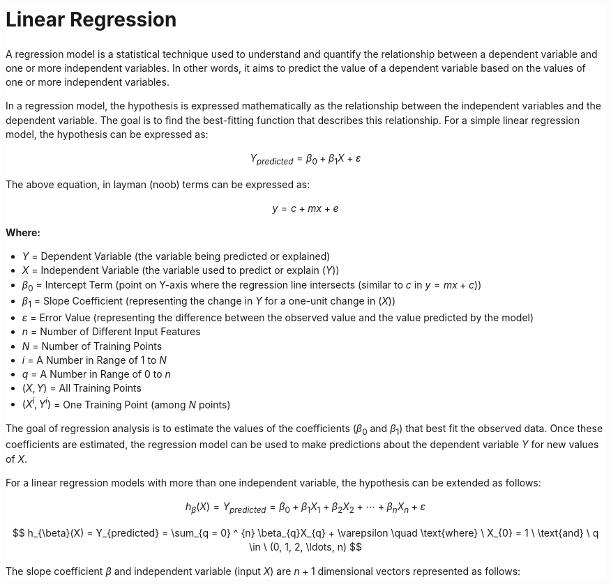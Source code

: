 # Linear Regression

A regression model is a statistical technique used to understand and quantify the relationship between a dependent variable and one or more independent variables. In other words, it aims to predict the value of a dependent variable based on the values of one or more independent variables.

In a regression model, the hypothesis is expressed mathematically as the relationship between the independent variables and the dependent variable. The goal is to find the best-fitting function that describes this relationship. For a simple linear regression model, the hypothesis can be expressed as:

$$
Y_{predicted} = \beta_{0} + \beta_{1}X + \varepsilon
$$

The above equation, in layman (noob) terms can be expressed as:

$$
y = c + mx + e
$$

**Where:**

- $Y$ = Dependent Variable (the variable being predicted or explained)
- $X$ = Independent Variable (the variable used to predict or explain ($Y$))
- $\beta_{0}$ = Intercept Term (point on Y-axis where the regression line intersects (similar to $c$ in $y=mx+c$))
- $\beta_{1}$ = Slope Coefficient (representing the change in $Y$ for a one-unit change in ($X$))
- $\varepsilon$ = Error Value (representing the difference between the observed value and the value predicted by the model)
- $n$ = Number of Different Input Features
- $N$ = Number of Training Points
- $i$ = A Number in Range of 1 to $N$
- $q$ = A Number in Range of 0 to $n$
- $(X, Y)$ = All Training Points
- $(X^{i}, Y^{i})$ = One Training Point (among $N$ points)

The goal of regression analysis is to estimate the values of the coefficients ($\beta_{0}$ and $\beta_{1}$) that best fit the observed data. Once these coefficients are estimated, the regression model can be used to make predictions about the dependent variable $Y$ for new values of $X$.

For a linear regression models with more than one independent variable, the hypothesis can be extended as follows:

$$
h_{\beta}(X) = Y_{predicted} = \beta_{0} + \beta_{1}X_{1} + \beta_{2}X_{2} + \cdots + \beta_{n}X_{n} + \varepsilon
$$

$$
h_{\beta}(X) = Y_{predicted} = \sum_{q = 0} ^ {n} \beta_{q}X_{q} + \varepsilon \quad \text{where} \ X_{0} = 1 \ \text{and} \ q \in \ (0, 1, 2, \ldots, n)
$$

The slope coefficient $\beta$ and independent variable (input $X$) are $n+1$ dimensional vectors represented as follows:
